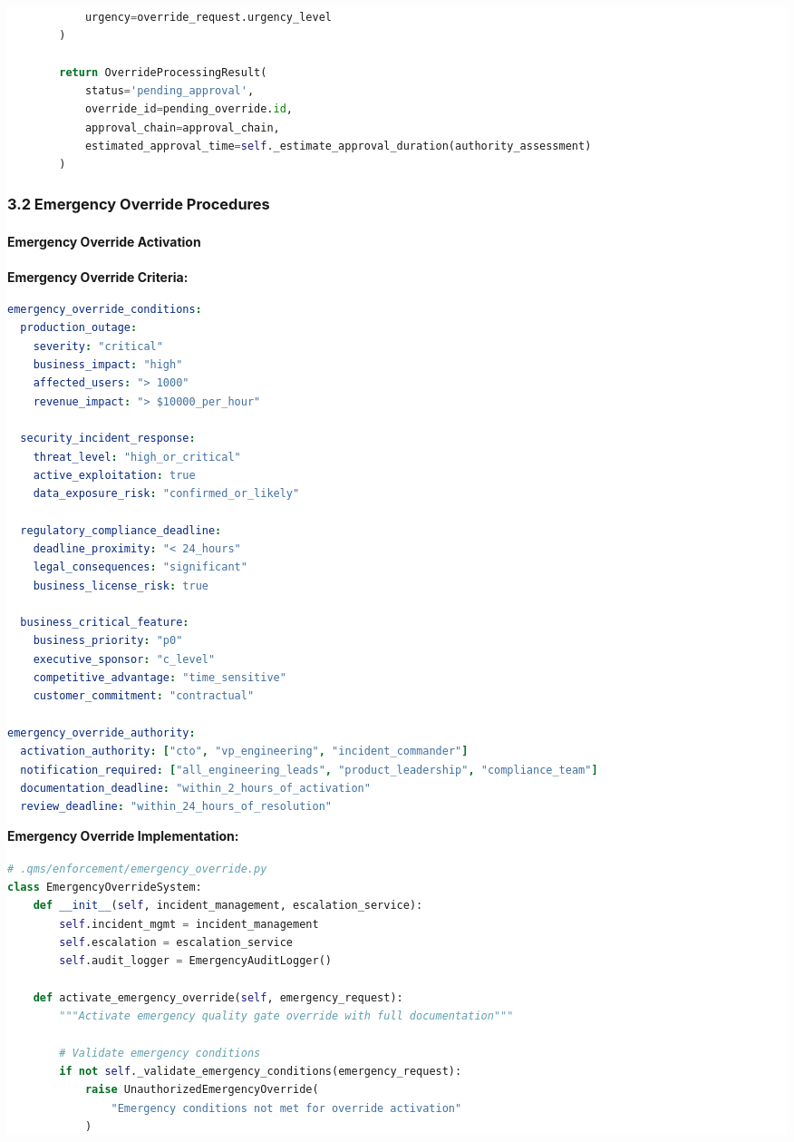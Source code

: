 ```python
            urgency=override_request.urgency_level
        )
        
        return OverrideProcessingResult(
            status='pending_approval',
            override_id=pending_override.id,
            approval_chain=approval_chain,
            estimated_approval_time=self._estimate_approval_duration(authority_assessment)
        )
```

### 3.2 Emergency Override Procedures

#### **Emergency Override Activation**

**Emergency Override Criteria:**
```yaml
emergency_override_conditions:
  production_outage:
    severity: "critical"
    business_impact: "high"
    affected_users: "> 1000"
    revenue_impact: "> $10000_per_hour"
    
  security_incident_response:
    threat_level: "high_or_critical"
    active_exploitation: true
    data_exposure_risk: "confirmed_or_likely"
    
  regulatory_compliance_deadline:
    deadline_proximity: "< 24_hours"
    legal_consequences: "significant"
    business_license_risk: true
    
  business_critical_feature:
    business_priority: "p0"
    executive_sponsor: "c_level"
    competitive_advantage: "time_sensitive"
    customer_commitment: "contractual"
    
emergency_override_authority:
  activation_authority: ["cto", "vp_engineering", "incident_commander"]
  notification_required: ["all_engineering_leads", "product_leadership", "compliance_team"]
  documentation_deadline: "within_2_hours_of_activation"
  review_deadline: "within_24_hours_of_resolution"
```

**Emergency Override Implementation:**
```python
# .qms/enforcement/emergency_override.py
class EmergencyOverrideSystem:
    def __init__(self, incident_management, escalation_service):
        self.incident_mgmt = incident_management
        self.escalation = escalation_service
        self.audit_logger = EmergencyAuditLogger()
        
    def activate_emergency_override(self, emergency_request):
        """Activate emergency quality gate override with full documentation"""
        
        # Validate emergency conditions
        if not self._validate_emergency_conditions(emergency_request):
            raise UnauthorizedEmergencyOverride(
                "Emergency conditions not met for override activation"
            )
```